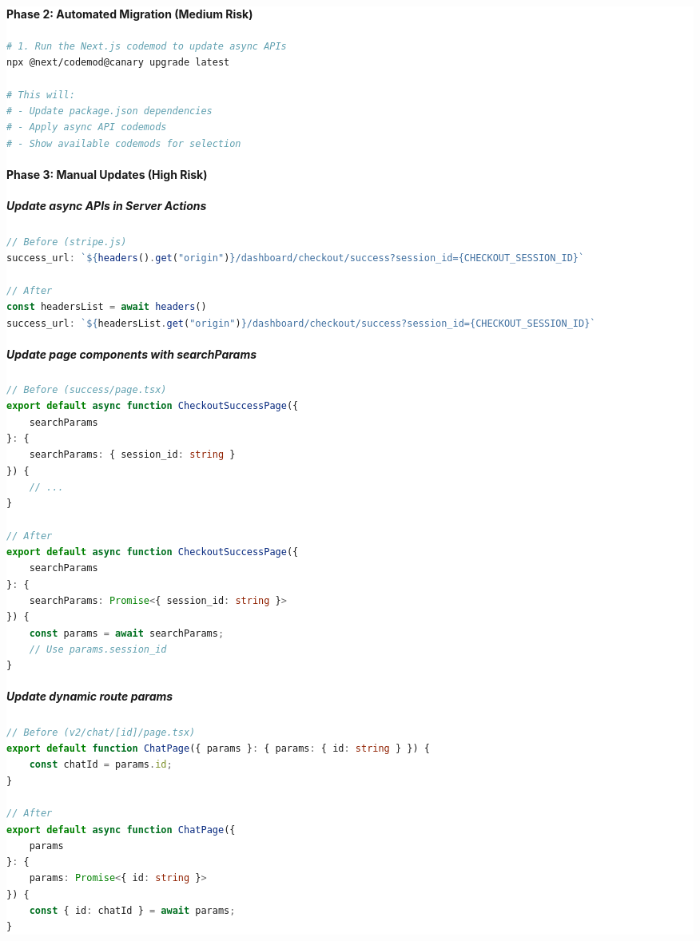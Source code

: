#### Phase 2: Automated Migration (Medium Risk)
```bash
# 1. Run the Next.js codemod to update async APIs
npx @next/codemod@canary upgrade latest

# This will:
# - Update package.json dependencies
# - Apply async API codemods
# - Show available codemods for selection
```

#### Phase 3: Manual Updates (High Risk)

##### Update async APIs in Server Actions
```javascript
// Before (stripe.js)
success_url: `${headers().get("origin")}/dashboard/checkout/success?session_id={CHECKOUT_SESSION_ID}`

// After
const headersList = await headers()
success_url: `${headersList.get("origin")}/dashboard/checkout/success?session_id={CHECKOUT_SESSION_ID}`
```

##### Update page components with searchParams
```typescript
// Before (success/page.tsx)
export default async function CheckoutSuccessPage({
    searchParams
}: {
    searchParams: { session_id: string }
}) {
    // ...
}

// After
export default async function CheckoutSuccessPage({
    searchParams
}: {
    searchParams: Promise<{ session_id: string }>
}) {
    const params = await searchParams;
    // Use params.session_id
}
```

##### Update dynamic route params
```typescript
// Before (v2/chat/[id]/page.tsx)
export default function ChatPage({ params }: { params: { id: string } }) {
    const chatId = params.id;
}

// After
export default async function ChatPage({
    params
}: {
    params: Promise<{ id: string }>
}) {
    const { id: chatId } = await params;
}
```
